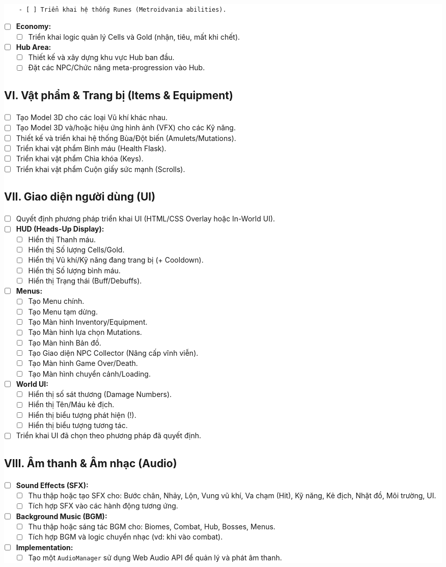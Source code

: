         - [ ] Triển khai hệ thống Runes (Metroidvania abilities).
- [ ] **Economy:**
    - [ ] Triển khai logic quản lý Cells và Gold (nhận, tiêu, mất khi chết).
- [ ] **Hub Area:**
    - [ ] Thiết kế và xây dựng khu vực Hub ban đầu.
    - [ ] Đặt các NPC/Chức năng meta-progression vào Hub.

## VI. Vật phẩm & Trang bị (Items & Equipment)

- [ ] Tạo Model 3D cho các loại Vũ khí khác nhau.
- [ ] Tạo Model 3D và/hoặc hiệu ứng hình ảnh (VFX) cho các Kỹ năng.
- [ ] Thiết kế và triển khai hệ thống Bùa/Đột biến (Amulets/Mutations).
- [ ] Triển khai vật phẩm Bình máu (Health Flask).
- [ ] Triển khai vật phẩm Chìa khóa (Keys).
- [ ] Triển khai vật phẩm Cuộn giấy sức mạnh (Scrolls).

## VII. Giao diện người dùng (UI)

- [ ] Quyết định phương pháp triển khai UI (HTML/CSS Overlay hoặc In-World UI).
- [ ] **HUD (Heads-Up Display):**
    - [ ] Hiển thị Thanh máu.
    - [ ] Hiển thị Số lượng Cells/Gold.
    - [ ] Hiển thị Vũ khí/Kỹ năng đang trang bị (+ Cooldown).
    - [ ] Hiển thị Số lượng bình máu.
    - [ ] Hiển thị Trạng thái (Buff/Debuffs).
- [ ] **Menus:**
    - [ ] Tạo Menu chính.
    - [ ] Tạo Menu tạm dừng.
    - [ ] Tạo Màn hình Inventory/Equipment.
    - [ ] Tạo Màn hình lựa chọn Mutations.
    - [ ] Tạo Màn hình Bản đồ.
    - [ ] Tạo Giao diện NPC Collector (Nâng cấp vĩnh viễn).
    - [ ] Tạo Màn hình Game Over/Death.
    - [ ] Tạo Màn hình chuyển cảnh/Loading.
- [ ] **World UI:**
    - [ ] Hiển thị số sát thương (Damage Numbers).
    - [ ] Hiển thị Tên/Máu kẻ địch.
    - [ ] Hiển thị biểu tượng phát hiện (!).
    - [ ] Hiển thị biểu tượng tương tác.
- [ ] Triển khai UI đã chọn theo phương pháp đã quyết định.

## VIII. Âm thanh & Âm nhạc (Audio)

- [ ] **Sound Effects (SFX):**
    - [ ] Thu thập hoặc tạo SFX cho: Bước chân, Nhảy, Lộn, Vung vũ khí, Va chạm (Hit), Kỹ năng, Kẻ địch, Nhặt đồ, Môi trường, UI.
    - [ ] Tích hợp SFX vào các hành động tương ứng.
- [ ] **Background Music (BGM):**
    - [ ] Thu thập hoặc sáng tác BGM cho: Biomes, Combat, Hub, Bosses, Menus.
    - [ ] Tích hợp BGM và logic chuyển nhạc (vd: khi vào combat).
- [ ] **Implementation:**
    - [ ] Tạo một `AudioManager` sử dụng Web Audio API để quản lý và phát âm thanh.
